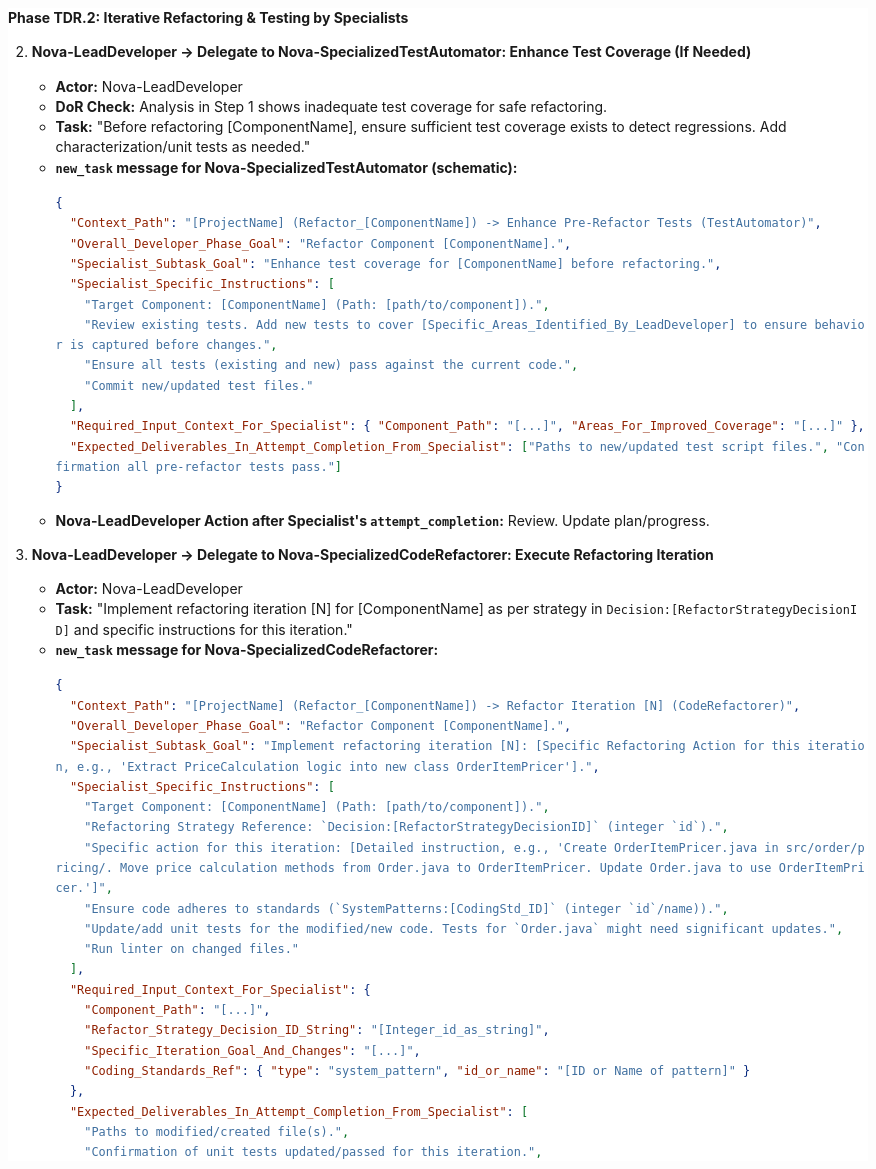 **Phase TDR.2: Iterative Refactoring & Testing by Specialists**

2.  **Nova-LeadDeveloper -> Delegate to Nova-SpecializedTestAutomator: Enhance Test Coverage (If Needed)**
    *   **Actor:** Nova-LeadDeveloper
    *   **DoR Check:** Analysis in Step 1 shows inadequate test coverage for safe refactoring.
    *   **Task:** "Before refactoring [ComponentName], ensure sufficient test coverage exists to detect regressions. Add characterization/unit tests as needed."
    *   **`new_task` message for Nova-SpecializedTestAutomator (schematic):**
        ```json
        {
          "Context_Path": "[ProjectName] (Refactor_[ComponentName]) -> Enhance Pre-Refactor Tests (TestAutomator)",
          "Overall_Developer_Phase_Goal": "Refactor Component [ComponentName].",
          "Specialist_Subtask_Goal": "Enhance test coverage for [ComponentName] before refactoring.",
          "Specialist_Specific_Instructions": [
            "Target Component: [ComponentName] (Path: [path/to/component]).",
            "Review existing tests. Add new tests to cover [Specific_Areas_Identified_By_LeadDeveloper] to ensure behavior is captured before changes.",
            "Ensure all tests (existing and new) pass against the current code.",
            "Commit new/updated test files."
          ],
          "Required_Input_Context_For_Specialist": { "Component_Path": "[...]", "Areas_For_Improved_Coverage": "[...]" },
          "Expected_Deliverables_In_Attempt_Completion_From_Specialist": ["Paths to new/updated test script files.", "Confirmation all pre-refactor tests pass."]
        }
        ```
    *   **Nova-LeadDeveloper Action after Specialist's `attempt_completion`:** Review. Update plan/progress.

3.  **Nova-LeadDeveloper -> Delegate to Nova-SpecializedCodeRefactorer: Execute Refactoring Iteration**
    *   **Actor:** Nova-LeadDeveloper
    *   **Task:** "Implement refactoring iteration [N] for [ComponentName] as per strategy in `Decision:[RefactorStrategyDecisionID]` and specific instructions for this iteration."
    *   **`new_task` message for Nova-SpecializedCodeRefactorer:**
        ```json
        {
          "Context_Path": "[ProjectName] (Refactor_[ComponentName]) -> Refactor Iteration [N] (CodeRefactorer)",
          "Overall_Developer_Phase_Goal": "Refactor Component [ComponentName].",
          "Specialist_Subtask_Goal": "Implement refactoring iteration [N]: [Specific Refactoring Action for this iteration, e.g., 'Extract PriceCalculation logic into new class OrderItemPricer'].",
          "Specialist_Specific_Instructions": [
            "Target Component: [ComponentName] (Path: [path/to/component]).",
            "Refactoring Strategy Reference: `Decision:[RefactorStrategyDecisionID]` (integer `id`).",
            "Specific action for this iteration: [Detailed instruction, e.g., 'Create OrderItemPricer.java in src/order/pricing/. Move price calculation methods from Order.java to OrderItemPricer. Update Order.java to use OrderItemPricer.']",
            "Ensure code adheres to standards (`SystemPatterns:[CodingStd_ID]` (integer `id`/name)).",
            "Update/add unit tests for the modified/new code. Tests for `Order.java` might need significant updates.",
            "Run linter on changed files."
          ],
          "Required_Input_Context_For_Specialist": {
            "Component_Path": "[...]",
            "Refactor_Strategy_Decision_ID_String": "[Integer_id_as_string]",
            "Specific_Iteration_Goal_And_Changes": "[...]",
            "Coding_Standards_Ref": { "type": "system_pattern", "id_or_name": "[ID or Name of pattern]" }
          },
          "Expected_Deliverables_In_Attempt_Completion_From_Specialist": [
            "Paths to modified/created file(s).",
            "Confirmation of unit tests updated/passed for this iteration.",